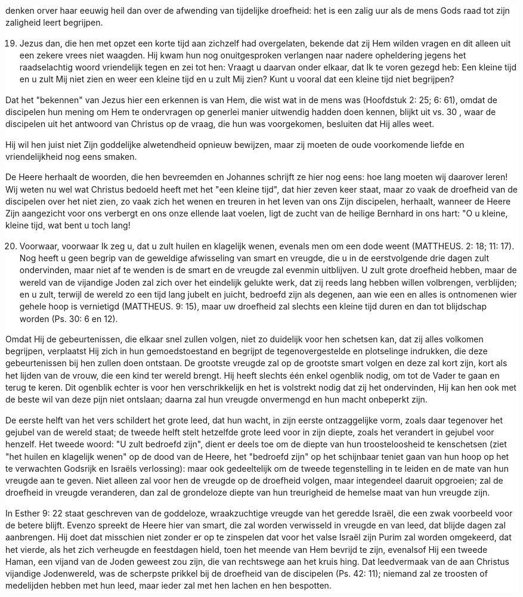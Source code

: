 denken orver haar eeuwig heil dan over de afwending van tijdelijke droefheid: het is een zalig uur als de mens Gods raad tot zijn zaligheid leert begrijpen.

19. Jezus dan, die hen met opzet een korte tijd aan zichzelf had overgelaten, bekende dat zij Hem wilden vragen en dit alleen uit een zekere vrees niet waagden. Hij kwam hun nog onuitgesproken verlangen naar nadere opheldering jegens het raadselachtig woord vriendelijk tegen en zei tot hen: Vraagt u daarvan onder elkaar, dat Ik te voren gezegd heb: Een kleine tijd en u zult Mij niet zien en weer een kleine tijd en u zult Mij zien? Kunt u vooral dat een kleine tijd niet begrijpen?

Dat het "bekennen" van Jezus hier een erkennen is van Hem, die wist wat in de mens was (Hoofdstuk 2: 25; 6: 61), omdat de discipelen hun mening om Hem te ondervragen op generlei manier uitwendig hadden doen kennen, blijkt uit vs. 30 , waar de discipelen uit het antwoord van Christus op de vraag, die hun was voorgekomen, besluiten dat Hij alles weet.

Hij wil hen juist niet Zijn goddelijke alwetendheid opnieuw bewijzen, maar zij moeten de oude voorkomende liefde en vriendelijkheid nog eens smaken.

De Heere herhaalt de woorden, die hen bevreemden en Johannes schrijft ze hier nog eens: hoe lang moeten wij daarover leren! Wij weten nu wel wat Christus bedoeld heeft met het "een kleine tijd", dat hier zeven keer staat, maar zo vaak de droefheid van de discipelen over het niet zien, zo vaak zich het wenen en treuren in het leven van ons Zijn discipelen, herhaalt, wanneer de Heere Zijn aangezicht voor ons verbergt en ons onze ellende laat voelen, ligt de zucht van de heilige Bernhard in ons hart: "O u kleine, kleine tijd, wat bent u toch lang!

20. Voorwaar, voorwaar Ik zeg u, dat u zult huilen en klagelijk wenen, evenals men om een dode weent (MATTHEUS. 2: 18; 11: 17). Nog heeft u geen begrip van de geweldige afwisseling van smart en vreugde, die u in de eerstvolgende drie dagen zult ondervinden, maar niet af te wenden is de smart en de vreugde zal evenmin uitblijven. U zult grote droefheid hebben, maar de wereld van de vijandige Joden zal zich over het eindelijk gelukte werk, dat zij reeds lang hebben willen volbrengen, verblijden; en u zult, terwijl de wereld zo een tijd lang jubelt en juicht, bedroefd zijn als degenen, aan wie een en alles is ontnomenen wier gehele hoop is vernietigd (MATTHEUS. 9: 15), maar uw droefheid zal slechts een kleine tijd duren en dan tot blijdschap worden (Ps. 30: 6 en 12).

Omdat Hij de gebeurtenissen, die elkaar snel zullen volgen, niet zo duidelijk voor hen schetsen kan, dat zij alles volkomen begrijpen, verplaatst Hij zich in hun gemoedstoestand en begrijpt de tegenovergestelde en plotselinge indrukken, die deze gebeurtenissen bij hen zullen doen ontstaan. De grootste vreugde zal op de grootste smart volgen en deze zal kort zijn, kort als het lijden van de vrouw, die een kind ter wereld brengt. Hij heeft slechts één enkel ogenblik nodig, om tot de Vader te gaan en terug te keren. Dit ogenblik echter is voor hen verschrikkelijk en het is volstrekt nodig dat zij het ondervinden, Hij kan hen ook met de beste wil van deze pijn niet ontslaan; daarna zal hun vreugde onvermengd en hun macht onbeperkt zijn.

De eerste helft van het vers schildert het grote leed, dat hun wacht, in zijn eerste ontzaggelijke vorm, zoals daar tegenover het gejubel van de wereld staat; de tweede helft stelt hetzelfde grote leed voor in zijn diepte, zoals het verandert in gejubel voor henzelf. Het tweede woord: "U zult bedroefd zijn", dient er deels toe om de diepte van hun troosteloosheid te kenschetsen (ziet "het huilen en klagelijk wenen" op de dood van de Heere, het "bedroefd zijn" op het schijnbaar teniet gaan van hun hoop op het te verwachten Godsrijk en Israëls verlossing): maar ook gedeeltelijk om de tweede tegenstelling in te leiden en de mate van hun vreugde aan te geven. Niet alleen zal voor hen de vreugde op de droefheid volgen, maar integendeel daaruit opgroeien; zal de droefheid in vreugde veranderen, dan zal de grondeloze diepte van hun treurigheid de hemelse maat van hun vreugde zijn.

In Esther 9: 22 staat geschreven van de goddeloze, wraakzuchtige vreugde van het geredde Israël, die een zwak voorbeeld voor de betere blijft. Evenzo spreekt de Heere hier van smart, die zal worden verwisseld in vreugde en van leed, dat blijde dagen zal aanbrengen. Hij doet dat misschien niet zonder er op te zinspelen dat voor het valse Israël zijn Purim zal worden omgekeerd, dat het vierde, als het zich verheugde en feestdagen hield, toen het meende van Hem bevrijd te zijn, evenalsof Hij een tweede Haman, een vijand van de Joden geweest zou zijn, die van rechtswege aan het kruis hing. Dat leedvermaak van de aan Christus vijandige Jodenwereld, was de scherpste prikkel bij de droefheid van de discipelen (Ps. 42: 11); niemand zal ze troosten of medelijden hebben met hun leed, maar ieder zal met hen lachen en hen bespotten.
